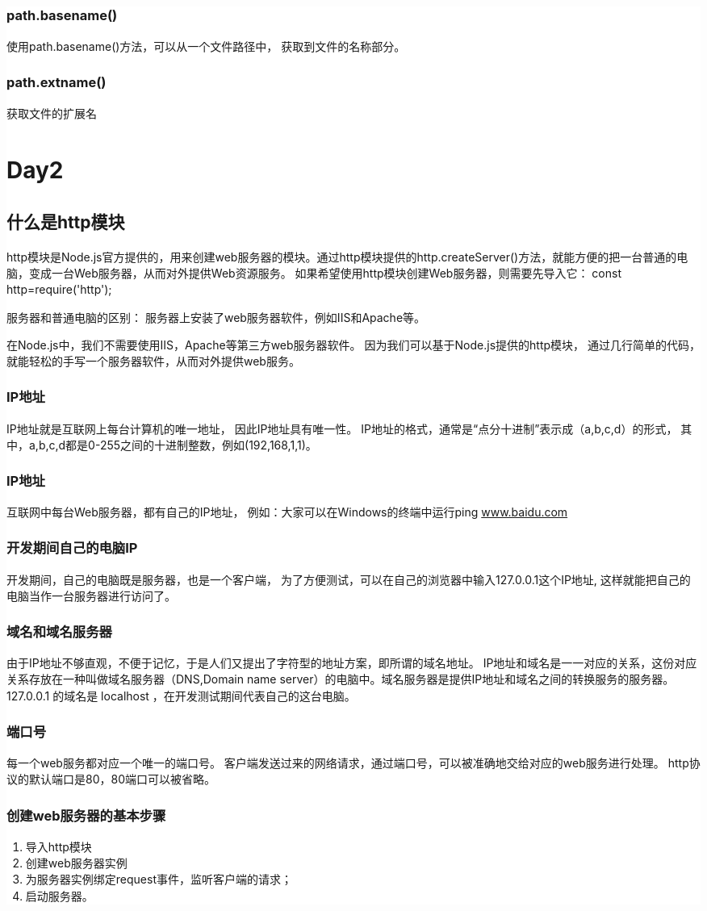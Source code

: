 ### path.basename()
使用path.basename()方法，可以从一个文件路径中，
获取到文件的名称部分。

### path.extname()
获取文件的扩展名


# Day2

## 什么是http模块
http模块是Node.js官方提供的，用来创建web服务器的模块。通过http模块提供的http.createServer()方法，就能方便的把一台普通的电脑，变成一台Web服务器，从而对外提供Web资源服务。
如果希望使用http模块创建Web服务器，则需要先导入它：
const http=require('http');

服务器和普通电脑的区别：
服务器上安装了web服务器软件，例如IIS和Apache等。

在Node.js中，我们不需要使用IIS，Apache等第三方web服务器软件。
因为我们可以基于Node.js提供的http模块，
通过几行简单的代码，就能轻松的手写一个服务器软件，从而对外提供web服务。

### IP地址
IP地址就是互联网上每台计算机的唯一地址，
因此IP地址具有唯一性。
IP地址的格式，通常是“点分十进制”表示成（a,b,c,d）的形式，
其中，a,b,c,d都是0-255之间的十进制整数，例如(192,168,1,1)。

### IP地址
互联网中每台Web服务器，都有自己的IP地址，
例如：大家可以在Windows的终端中运行ping www.baidu.com

### 开发期间自己的电脑IP
开发期间，自己的电脑既是服务器，也是一个客户端，
为了方便测试，可以在自己的浏览器中输入127.0.0.1这个IP地址,
这样就能把自己的电脑当作一台服务器进行访问了。

### 域名和域名服务器
由于IP地址不够直观，不便于记忆，于是人们又提出了字符型的地址方案，即所谓的域名地址。
IP地址和域名是一一对应的关系，这份对应关系存放在一种叫做域名服务器（DNS,Domain name server）的电脑中。域名服务器是提供IP地址和域名之间的转换服务的服务器。
127.0.0.1 的域名是 localhost ，在开发测试期间代表自己的这台电脑。

### 端口号
每一个web服务都对应一个唯一的端口号。
客户端发送过来的网络请求，通过端口号，可以被准确地交给对应的web服务进行处理。
http协议的默认端口是80，80端口可以被省略。

### 创建web服务器的基本步骤
1. 导入http模块
2. 创建web服务器实例
3. 为服务器实例绑定request事件，监听客户端的请求；
4. 启动服务器。
